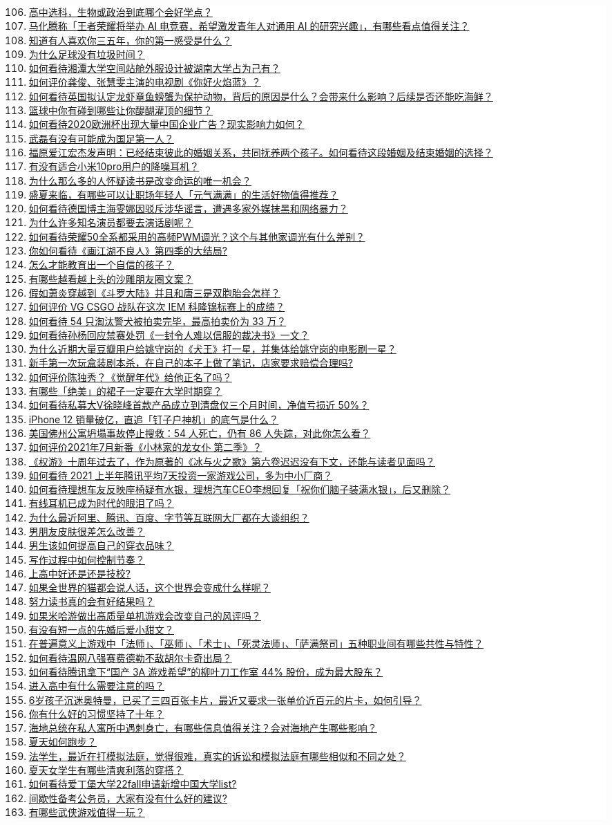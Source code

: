 106. [高中选科，生物或政治到底哪个会好学点？](https://www.zhihu.com/question/470763807)
107. [马化腾称「王者荣耀将举办 AI 电竞赛，希望激发青年人对通用 AI
     的研究兴趣」，有哪些看点值得关注？](https://www.zhihu.com/question/470876217)
108. [知道有人喜欢你三五年，你的第一感受是什么？](https://www.zhihu.com/question/470307831)
109. [为什么足球没有垃圾时间？](https://www.zhihu.com/question/469925636)
110. [如何看待湘潭大学空间站舱外服设计被湖南大学占为己有？](https://www.zhihu.com/question/470753814)
111. [如何评价龚俊、张慧雯主演的电视剧《你好火焰蓝》？](https://www.zhihu.com/question/470093053)
112. [如何看待英国拟认定龙虾章鱼螃蟹为保护动物，背后的原因是什么？会带来什么影响？后续是否还能吃海鲜？](https://www.zhihu.com/question/470831254)
113. [篮球中你有碰到哪些让你醍醐灌顶的细节？](https://www.zhihu.com/question/443277713)
114. [如何看待2020欧洲杯出现大量中国企业广告？现实影响力如何？](https://www.zhihu.com/question/470706106)
115. [武磊有没有可能成为国足第一人？](https://www.zhihu.com/question/468428816)
116. [福原爱江宏杰发声明：已经结束彼此的婚姻关系，共同抚养两个孩子。如何看待这段婚姻及结束婚姻的选择？](https://www.zhihu.com/question/470949555)
117. [有没有适合小米10pro用户的降噪耳机？](https://www.zhihu.com/question/461323088)
118. [为什么那么多的人怀疑读书是改变命运的唯一机会？](https://www.zhihu.com/question/464248567)
119. [盛夏来临，有哪些可以让职场年轻人「元气满满」的生活好物值得推荐？](https://www.zhihu.com/question/470911340)
120. [如何看待德国博主海雯娜因驳斥涉华谣言，遭遇多家外媒抹黑和网络暴力？](https://www.zhihu.com/question/470651162)
121. [为什么许多知名演员都要去演话剧呢？](https://www.zhihu.com/question/306573807)
122. [如何看待荣耀50全系都采用的高频PWM调光？这个与其他家调光有什么差别？](https://www.zhihu.com/question/470901303)
123. [你如何看待《画江湖不良人》第四季的大结局?](https://www.zhihu.com/question/470866019)
124. [怎么才能教育出一个自信的孩子？](https://www.zhihu.com/question/436119718)
125. [有哪些越看越上头的沙雕朋友圈文案？](https://www.zhihu.com/question/470436466)
126. [假如萧炎穿越到《斗罗大陆》并且和唐三是双胞胎会怎样？](https://www.zhihu.com/question/462157366)
127. [如何评价 VG CSGO 战队在这次 IEM
     科隆锦标赛上的成绩？](https://www.zhihu.com/question/470734770)
128. [如何看待 54 只淘汰警犬被拍卖完毕，最高拍卖价为 33 万？](https://www.zhihu.com/question/470711293)
129. [如何看待孙杨回应禁赛处罚《一封令人难以信服的裁决书》一文？](https://www.zhihu.com/question/470784413)
130. [为什么近期大量豆瓣用户给姚守岗的《犬王》打一星，并集体给姚守岗的电影刷一星？](https://www.zhihu.com/question/470166955)
131. [新手第一次玩盒装剧本杀，在自己的本子上做了笔记，店家要求赔偿合理吗?](https://www.zhihu.com/question/470003546)
132. [如何评价陈独秀？《觉醒年代》给他正名了吗？](https://www.zhihu.com/question/464396867)
133. [有哪些「绝美」的裙子一定要在大学时期穿？](https://www.zhihu.com/question/467045821)
134. [如何看待私募大V徐晓峰首款产品成立到清盘仅三个月时间，净值亏损近
     50%？](https://www.zhihu.com/question/470665476)
135. [iPhone 12 销量破亿，直追「钉子户神机」的底气是什么？](https://www.zhihu.com/question/469976462)
136. [美国佛州公寓坍塌事故停止搜救：54 人死亡，仍有 86
     人失踪，对此你怎么看？](https://www.zhihu.com/question/470820913)
137. [如何评价2021年7月新番《小林家的龙女仆 第二季》？](https://www.zhihu.com/question/467201749)
138. [《权游》十周年过去了，作为原著的《冰与火之歌》第六卷迟迟没有下文，还能与读者见面吗？](https://www.zhihu.com/question/460647766)
139. [如何看待 2021
     上半年腾讯平均7天投资一家游戏公司，多为中小厂商？](https://www.zhihu.com/question/470225729)
140. [如何看待理想车友反映座椅疑有水银，理想汽车CEO李想回复「祝你们脑子装满水银」，后又删除？](https://www.zhihu.com/question/470245809)
141. [有线耳机已成为时代的眼泪了吗？](https://www.zhihu.com/question/469440223)
142. [为什么最近阿里、腾讯、百度、字节等互联网大厂都在大谈组织？](https://www.zhihu.com/question/470739484)
143. [男朋友皮肤很差怎么改善？](https://www.zhihu.com/question/450246545)
144. [男生该如何提高自己的穿衣品味？](https://www.zhihu.com/question/316772639)
145. [写作过程中如何控制节奏？](https://www.zhihu.com/question/22576459)
146. [上高中好还是还是技校?](https://www.zhihu.com/question/470216105)
147. [如果全世界的猫都会说人话，这个世界会变成什么样呢？](https://www.zhihu.com/question/470405386)
148. [努力读书真的会有好结果吗？](https://www.zhihu.com/question/464438743)
149. [如果米哈游做出高质量单机游戏会改变自己的风评吗？](https://www.zhihu.com/question/470139464)
150. [有没有短一点的先婚后爱小甜文？](https://www.zhihu.com/question/425137776)
151. [在普遍意义上游戏中「法师」、「巫师」、「术士」、「死灵法师」、「萨满祭司」五种职业间有哪些共性与特性？](https://www.zhihu.com/question/25585026)
152. [如何看待温网八强赛费德勒不敌胡尔卡奇出局？](https://www.zhihu.com/question/470785647)
153. [如何看待腾讯拿下“国产 3A 游戏希望”的柳叶刀工作室 44%
     股份，成为最大股东？](https://www.zhihu.com/question/470251383)
154. [进入高中有什么需要注意的吗？](https://www.zhihu.com/question/470215566)
155. [6岁孩子沉迷奥特曼，已买了三四百张卡片，最近又要求一张单价近百元的片卡，如何引导？](https://www.zhihu.com/question/470324621)
156. [你有什么好的习惯坚持了十年？](https://www.zhihu.com/question/453783511)
157. [海地总统在私人寓所中遇刺身亡，有哪些信息值得关注？会对海地产生哪些影响？](https://www.zhihu.com/question/470711943)
158. [夏天如何跑步？](https://www.zhihu.com/question/324852600)
159. [法学生，最近在打模拟法庭，觉得很难，真实的诉讼和模拟法庭有哪些相似和不同之处？](https://www.zhihu.com/question/460885189)
160. [夏天女学生有哪些清爽利落的穿搭？](https://www.zhihu.com/question/395417374)
161. [如何看待爱丁堡大学22fall申请新增中国大学list?](https://www.zhihu.com/question/470776808)
162. [间歇性备考公务员，大家有没有什么好的建议?](https://www.zhihu.com/question/469998559)
163. [有哪些武侠游戏值得一玩？](https://www.zhihu.com/question/33335885)